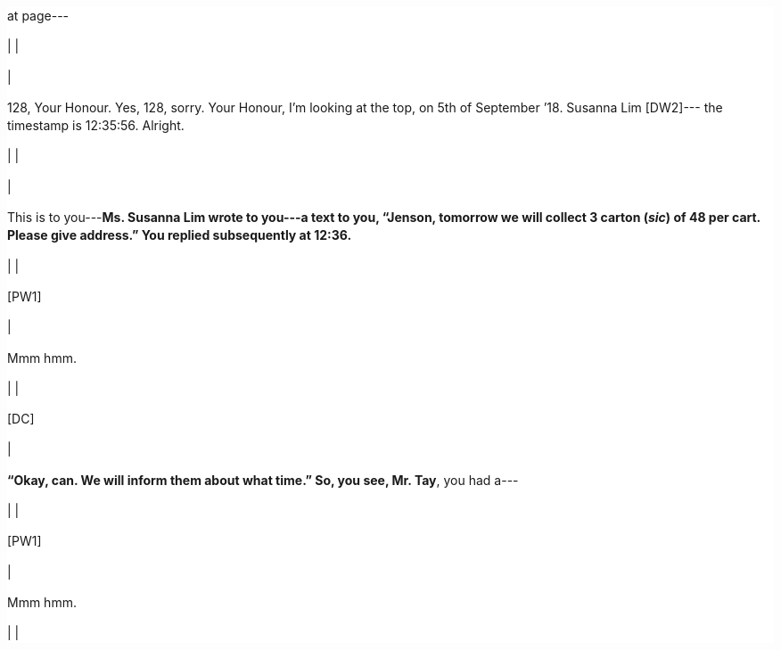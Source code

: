 at page---

 |
| 

 | 

128, Your Honour. Yes, 128, sorry. Your Honour, I’m looking at the top, on 5th of September ’18. Susanna Lim \[DW2\]--- the timestamp is 12:35:56. Alright.

 |
| 

 | 

This is to you---**Ms. Susanna Lim wrote to you---a text to you, “Jenson, tomorrow we will collect 3 carton (****_sic_****) of 48 per cart. Please give address.” You replied subsequently at 12:36.**

 |
| 

\[PW1\]

 | 

Mmm hmm.

 |
| 

\[DC\]

 | 

**“Okay, can. We will inform them about what time.” So, you see, Mr. Tay**, you had a---

 |
| 

\[PW1\]

 | 

Mmm hmm.

 |
| 


[^1]: References in abbreviated forms shall be references to the corresponding Bundles:SDB = Setdown BundleBOF = Bundle of AffidavitsPBD = Plaintiff’s Bundle of DocumentsNE = Notes of Evidence
[^2]: PBD6, at definition of ““Term””.
[^3]: PBD4, at Preamble.
[^4]: PBD5, at definition of ““Effective Date””.
[^5]: PBD15, at para 15.
[^6]: _Ibid._, PBD5.
[^7]: _Supra._, fn 3.
[^8]: See Clause 4.3(a) of the Distribution Agreement.
[^9]: See Clause 5.2 of the Distribution Agreement.
[^10]: SDB9 to 14.
[^11]: _Ibid._, at para 6.
[^12]: _Ibid._, at para 3.
[^13]: _Ibid._, at paras 8 and 9.
[^14]: 1st and 2nd Defendants’ Closing Submissions, at para 18.
[^15]: NE35 line 9 to 17.
[^16]: NE35, line 21 to 27.
[^17]: NE35, line 28 to NE36, line 20.
[^18]: BOF129, text message of 12/10/18, 15:52:07.
[^19]: BOF130, text message of 12/10/18, 16:12:52.
[^20]: NE38 line 22 to 30.
[^21]: NE39 lines 3 and 4.
[^22]: NE38 line 22 to NE39 line 16.
[^23]: _Ibid._.
[^24]: PBD4, at para (B).
[^25]: NE18, lines 9 and 10.
[^26]: NE14, line 32 to NE15, line 3.
[^27]: NE66 line 2 to NE68 line 4.
[^28]: NE66, line 25 to NE67, line 12.
[^29]: NE67, line 13 to 18.
[^30]: NE68, line 23 to NE69, line 14.
[^31]: NE59 line 10 to NE60 line 3 to 14; and NE68 line 14 to NE69 line 2.
[^32]: Plaintiff’s Closing Submissions, at para 39.
[^33]: NE72 line 26 to NE74 line 16.
[^34]: _Supra._, para 30_ff_.
[^35]: NE122 line 24 to NE123 line 2.
[^36]: NE57 line 31 to NE58 line 31.
[^37]: NE58 line 2 to 6. See also NE119 line 31 to NE120 line 13.
[^38]: SDB10 (Joint Defence (Amendment No. 1)) at para 5.
[^39]: See also Plaintiff’s Closing Submissions, at para 22.
[^40]: NE21 line 16-22.
[^41]: 1st and 2nd Defendants’ Closing Submissions, at para 30.
[^42]: 1st and 2nd Defendants’ Closing Submissions, at \[32\].
[^43]: 1st and 2nd Defendant’s Closing Submissions, at \[34\].
[^44]: NE21 line16 to 22.
[^45]: NE27 line 20-21.
[^46]: NE97 line 32 to NE98 line 7.
[^47]: NE21 lines 1 and 13.
[^48]: NE49 line 15 to 16. See also NE85, line 5 to 22.
[^49]: PBD9.
[^50]: NE21 line 13.
[^51]: NE85, line 19 to 22.
[^52]: NE106 line 1 to 13
[^53]: PBD6 at para (B).
[^54]: PBD6.
[^55]: NE111 line 12. See: NE111 line 10 to NE112 line 30.
[^56]: _Ibid._.
[^57]: NE86 line 3 to 11.